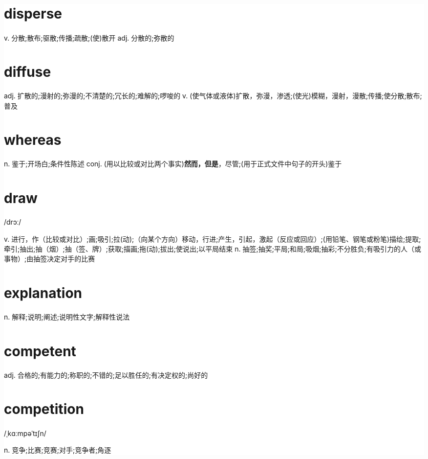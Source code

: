 # disperse

v.
分散;散布;驱散;传播;疏散;(使)散开
adj.
分散的;弥散的

# diffuse

adj.
扩散的;漫射的;弥漫的;不清楚的;冗长的;难解的;啰唆的
v.
(使气体或液体)扩散，弥漫，渗透;(使光)模糊，漫射，漫散;传播;使分散;散布;普及

# whereas

n.
鉴于;开场白;条件性陈述
conj.
(用以比较或对比两个事实)**然而，但是**，尽管;(用于正式文件中句子的开头)鉴于

# draw

/drɔː/

v.
进行，作（比较或对比）;画;吸引;拉(动);（向某个方向）移动，行进;产生，引起，激起（反应或回应）;(用铅笔、钢笔或粉笔)描绘;提取;牵引;抽出;抽（烟）;抽（签、牌）;获取;描画;拖(动);拔出;使说出;以平局结束
n.
抽签;抽奖;平局;和局;吸烟;抽彩;不分胜负;有吸引力的人（或事物）;由抽签决定对手的比赛

# explanation

n.
解释;说明;阐述;说明性文字;解释性说法

# competent

adj.
合格的;有能力的;称职的;不错的;足以胜任的;有决定权的;尚好的

# competition

/ˌkɑːmpəˈtɪʃn/

n.
竞争;比赛;竞赛;对手;竞争者;角逐
